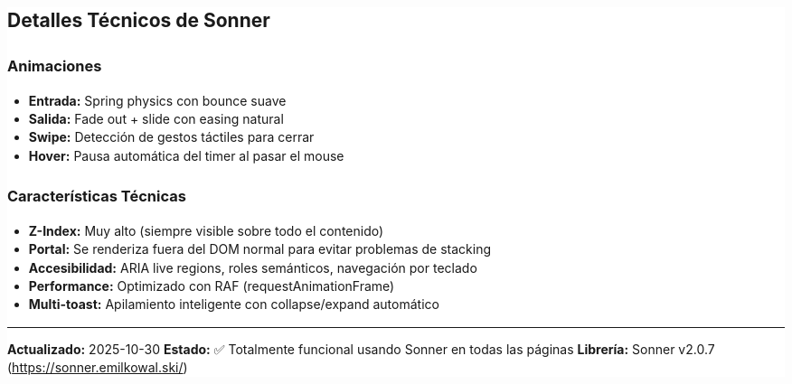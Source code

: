 
## Detalles Técnicos de Sonner

### Animaciones
- **Entrada:** Spring physics con bounce suave
- **Salida:** Fade out + slide con easing natural
- **Swipe:** Detección de gestos táctiles para cerrar
- **Hover:** Pausa automática del timer al pasar el mouse

### Características Técnicas
- **Z-Index:** Muy alto (siempre visible sobre todo el contenido)
- **Portal:** Se renderiza fuera del DOM normal para evitar problemas de stacking
- **Accesibilidad:** ARIA live regions, roles semánticos, navegación por teclado
- **Performance:** Optimizado con RAF (requestAnimationFrame)
- **Multi-toast:** Apilamiento inteligente con collapse/expand automático

---

**Actualizado:** 2025-10-30
**Estado:** ✅ Totalmente funcional usando Sonner en todas las páginas
**Librería:** Sonner v2.0.7 (https://sonner.emilkowal.ski/)
